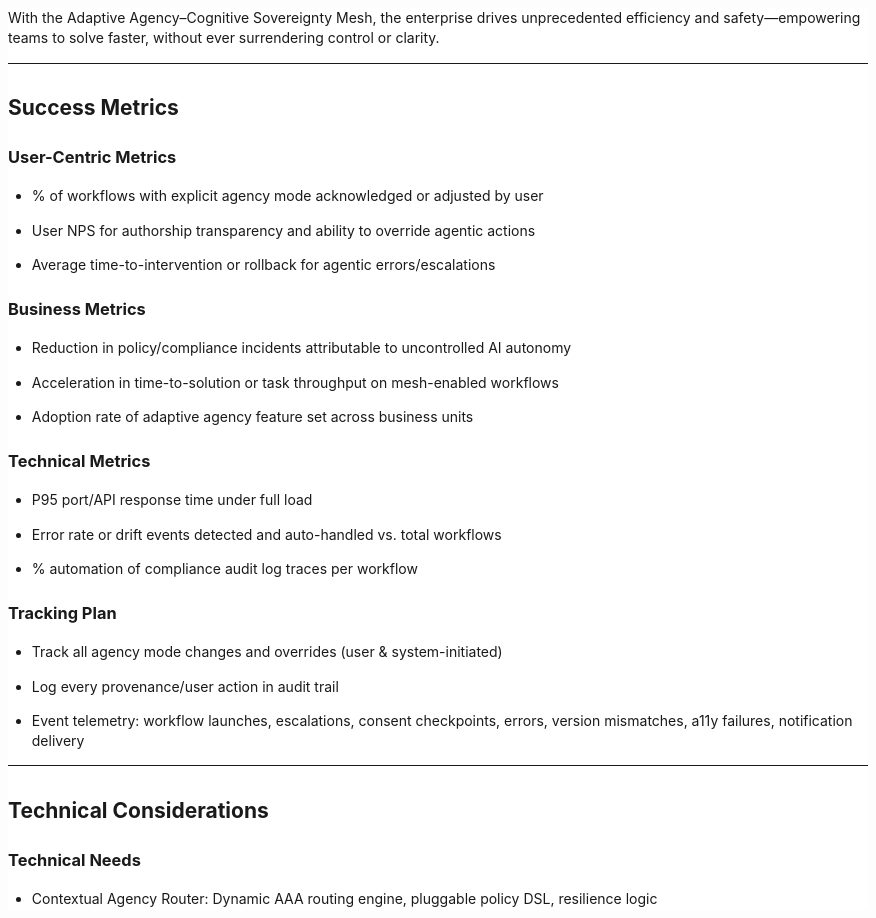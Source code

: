 With the Adaptive Agency–Cognitive Sovereignty Mesh, the enterprise
drives unprecedented efficiency and safety—empowering teams to solve
faster, without ever surrendering control or clarity.

------------------------------------------------------------------------

## Success Metrics

### User-Centric Metrics

- % of workflows with explicit agency mode acknowledged or adjusted by
  user

- User NPS for authorship transparency and ability to override agentic
  actions

- Average time-to-intervention or rollback for agentic
  errors/escalations

### Business Metrics

- Reduction in policy/compliance incidents attributable to uncontrolled
  AI autonomy

- Acceleration in time-to-solution or task throughput on mesh-enabled
  workflows

- Adoption rate of adaptive agency feature set across business units

### Technical Metrics

- P95 port/API response time under full load

- Error rate or drift events detected and auto-handled vs. total
  workflows

- % automation of compliance audit log traces per workflow

### Tracking Plan

- Track all agency mode changes and overrides (user & system-initiated)

- Log every provenance/user action in audit trail

- Event telemetry: workflow launches, escalations, consent checkpoints,
  errors, version mismatches, a11y failures, notification delivery

------------------------------------------------------------------------

## Technical Considerations

### Technical Needs

- Contextual Agency Router: Dynamic AAA routing engine, pluggable policy
  DSL, resilience logic
